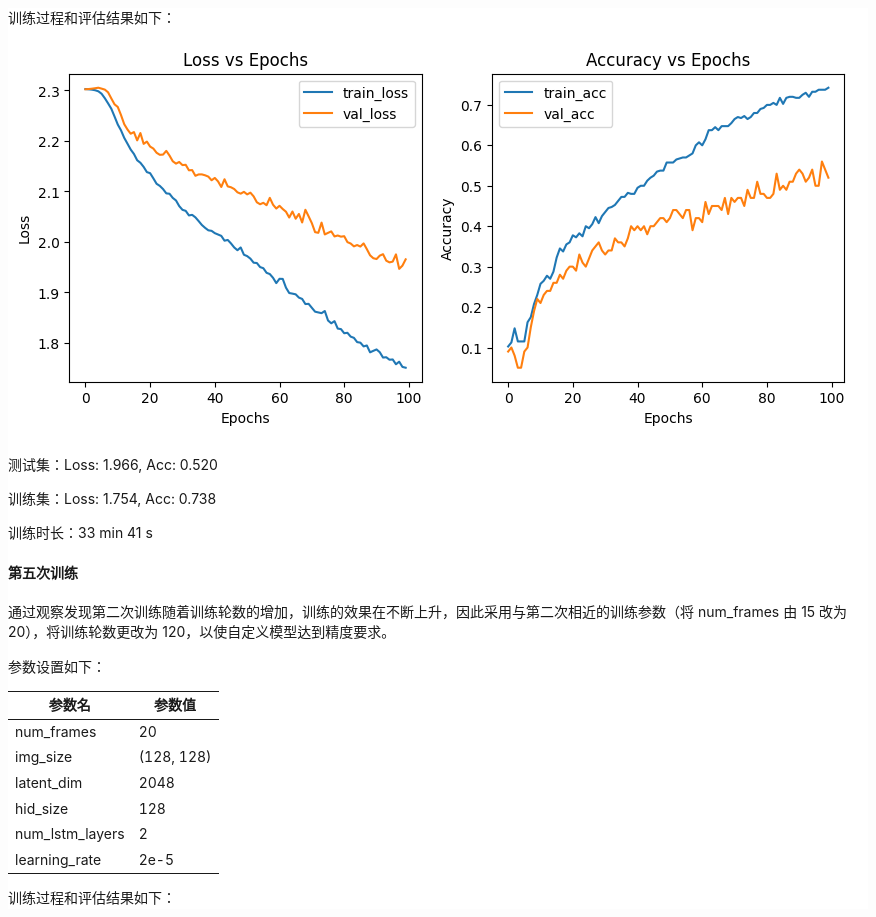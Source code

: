 训练过程和评估结果如下：

![](result/ConvLSTM-4.png)

测试集：Loss:  1.966, Acc:  0.520

训练集：Loss:  1.754, Acc:  0.738

训练时长：33 min 41 s

#### 第五次训练

通过观察发现第二次训练随着训练轮数的增加，训练的效果在不断上升，因此采用与第二次相近的训练参数（将 num_frames 由 15 改为
20），将训练轮数更改为 120，以使自定义模型达到精度要求。

参数设置如下：

| 参数名             | 参数值        |
|-----------------|------------|
| num_frames      | 20         |
| img_size        | (128, 128) |
| latent_dim      | 2048       |
| hid_size        | 128        |
| num_lstm_layers | 2          |
| learning_rate   | 2e-5       |

训练过程和评估结果如下：
